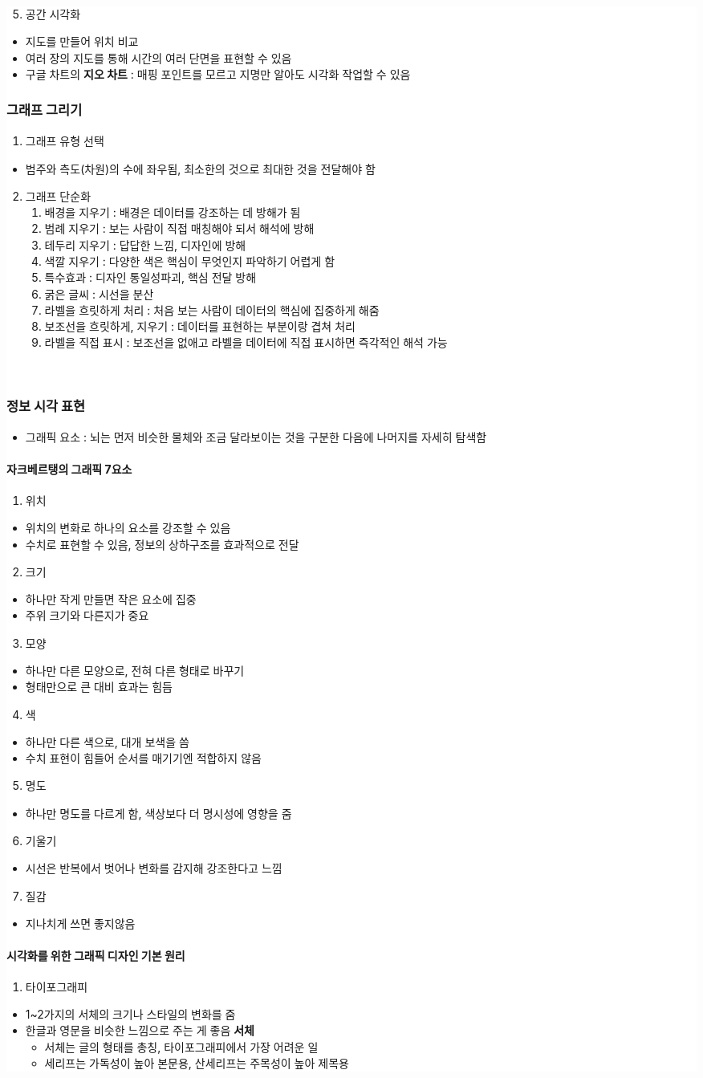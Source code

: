 5. 공간 시각화
- 지도를 만들어 위치 비교
- 여러 장의 지도를 통해 시간의 여러 단면을 표현할 수 있음
- 구글 차트의 **지오 차트** : 매핑 포인트를 모르고 지명만 알아도 시각화 작업할 수 있음

### 그래프 그리기
1. 그래프 유형 선택
- 범주와 측도(차원)의 수에 좌우됨, 최소한의 것으로 최대한 것을 전달해야 함

2. 그래프 단순화
    1. 배경을 지우기 : 배경은 데이터를 강조하는 데 방해가 됨
    2. 범례 지우기 : 보는 사람이 직접 매칭해야 되서 해석에 방해
    3. 테두리 지우기 : 답답한 느낌, 디자인에 방해
    4. 색깔 지우기 : 다양한 색은 핵심이 무엇인지 파악하기 어렵게 함
    5. 특수효과 : 디자인 통일성파괴, 핵심 전달 방해
    6. 굵은 글씨 : 시선을 분산
    7. 라벨을 흐릿하게 처리 : 처음 보는 사람이 데이터의 핵심에 집중하게 해줌
    8. 보조선을 흐릿하게, 지우기 : 데이터를 표현하는 부분이랑 겹쳐 처리
    9. 라벨을 직접 표시 : 보조선을 없애고 라벨을 데이터에 직접 표시하면 즉각적인 해석 가능

<br>

### 정보 시각 표현
- 그래픽 요소 : 뇌는 먼저 비슷한 물체와 조금 달라보이는 것을 구분한 다음에 나머지를 자세히 탐색함

#### 자크베르탱의 그래픽 7요소
1. 위치
- 위치의 변화로 하나의 요소를 강조할 수 있음
- 수치로 표현할 수 있음, 정보의 상하구조를 효과적으로 전달

2. 크기
- 하나만 작게 만들면 작은 요소에 집중
- 주위 크기와 다른지가 중요

3. 모양
- 하나만 다른 모양으로, 전혀 다른 형태로 바꾸기
- 형태만으로 큰 대비 효과는 힘듬

4. 색
- 하나만 다른 색으로, 대개 보색을 씀
- 수치 표현이 힘들어 순서를 매기기엔 적합하지 않음

5. 명도
- 하나만 명도를 다르게 함, 색상보다 더 명시성에 영향을 줌

6. 기울기
- 시선은 반복에서 벗어나 변화를 감지해 강조한다고 느낌

7. 질감
- 지나치게 쓰면 좋지않음

#### 시각화를 위한 그래픽 디자인 기본 원리
1. 타이포그래피
- 1~2가지의 서체의 크기나 스타일의 변화를 줌
- 한글과 영문을 비슷한 느낌으로 주는 게 좋음
    **서체**
    - 서체는 글의 형태를 총칭, 타이포그래피에서 가장 어려운 일
    - 세리프는 가독성이 높아 본문용, 산세리프는 주목성이 높아 제목용
